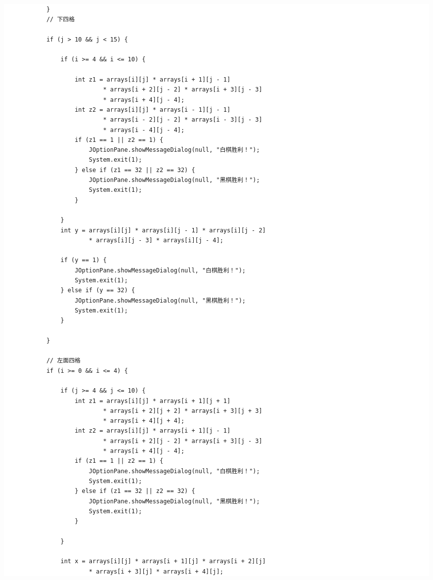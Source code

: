 				}
				// 下四格

				if (j > 10 && j < 15) {

					if (i >= 4 && i <= 10) {

						int z1 = arrays[i][j] * arrays[i + 1][j - 1]
								* arrays[i + 2][j - 2] * arrays[i + 3][j - 3]
								* arrays[i + 4][j - 4];
						int z2 = arrays[i][j] * arrays[i - 1][j - 1]
								* arrays[i - 2][j - 2] * arrays[i - 3][j - 3]
								* arrays[i - 4][j - 4];
						if (z1 == 1 || z2 == 1) {
							JOptionPane.showMessageDialog(null, "白棋胜利！");
							System.exit(1);
						} else if (z1 == 32 || z2 == 32) {
							JOptionPane.showMessageDialog(null, "黑棋胜利！");
							System.exit(1);
						}

					}
					int y = arrays[i][j] * arrays[i][j - 1] * arrays[i][j - 2]
							* arrays[i][j - 3] * arrays[i][j - 4];

					if (y == 1) {
						JOptionPane.showMessageDialog(null, "白棋胜利！");
						System.exit(1);
					} else if (y == 32) {
						JOptionPane.showMessageDialog(null, "黑棋胜利！");
						System.exit(1);
					}

				}

				// 左面四格
				if (i >= 0 && i <= 4) {

					if (j >= 4 && j <= 10) {
						int z1 = arrays[i][j] * arrays[i + 1][j + 1]
								* arrays[i + 2][j + 2] * arrays[i + 3][j + 3]
								* arrays[i + 4][j + 4];
						int z2 = arrays[i][j] * arrays[i + 1][j - 1]
								* arrays[i + 2][j - 2] * arrays[i + 3][j - 3]
								* arrays[i + 4][j - 4];
						if (z1 == 1 || z2 == 1) {
							JOptionPane.showMessageDialog(null, "白棋胜利！");
							System.exit(1);
						} else if (z1 == 32 || z2 == 32) {
							JOptionPane.showMessageDialog(null, "黑棋胜利！");
							System.exit(1);
						}

					}

					int x = arrays[i][j] * arrays[i + 1][j] * arrays[i + 2][j]
							* arrays[i + 3][j] * arrays[i + 4][j];
